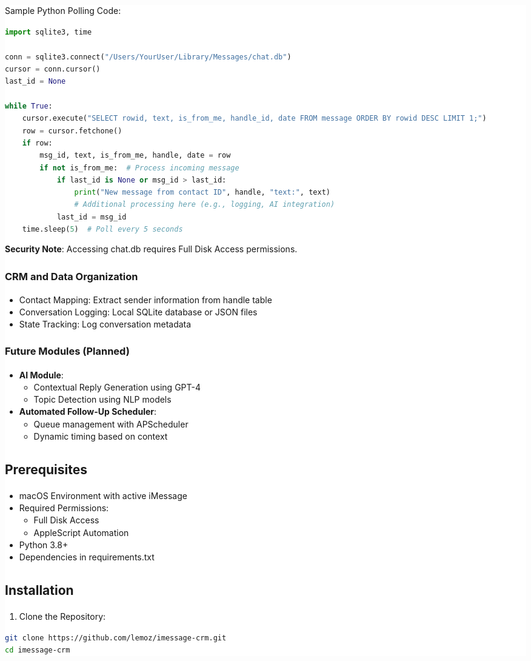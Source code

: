Sample Python Polling Code:
```python
import sqlite3, time

conn = sqlite3.connect("/Users/YourUser/Library/Messages/chat.db")
cursor = conn.cursor()
last_id = None

while True:
    cursor.execute("SELECT rowid, text, is_from_me, handle_id, date FROM message ORDER BY rowid DESC LIMIT 1;")
    row = cursor.fetchone()
    if row:
        msg_id, text, is_from_me, handle, date = row
        if not is_from_me:  # Process incoming message
            if last_id is None or msg_id > last_id:
                print("New message from contact ID", handle, "text:", text)
                # Additional processing here (e.g., logging, AI integration)
            last_id = msg_id
    time.sleep(5)  # Poll every 5 seconds
```

**Security Note**: Accessing chat.db requires Full Disk Access permissions.

### CRM and Data Organization
- Contact Mapping: Extract sender information from handle table
- Conversation Logging: Local SQLite database or JSON files
- State Tracking: Log conversation metadata

### Future Modules (Planned)
- **AI Module**:
  - Contextual Reply Generation using GPT-4
  - Topic Detection using NLP models
- **Automated Follow-Up Scheduler**:
  - Queue management with APScheduler
  - Dynamic timing based on context

## Prerequisites
- macOS Environment with active iMessage
- Required Permissions:
  - Full Disk Access
  - AppleScript Automation
- Python 3.8+
- Dependencies in requirements.txt

## Installation

1. Clone the Repository:
```bash
git clone https://github.com/lemoz/imessage-crm.git
cd imessage-crm
```
